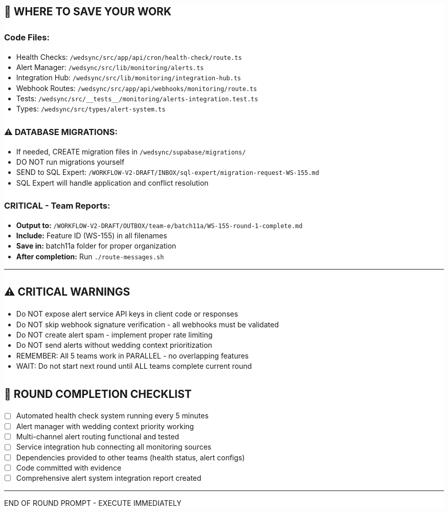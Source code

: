 ## 💾 WHERE TO SAVE YOUR WORK

### Code Files:
- Health Checks: `/wedsync/src/app/api/cron/health-check/route.ts`
- Alert Manager: `/wedsync/src/lib/monitoring/alerts.ts`
- Integration Hub: `/wedsync/src/lib/monitoring/integration-hub.ts`
- Webhook Routes: `/wedsync/src/app/api/webhooks/monitoring/route.ts`
- Tests: `/wedsync/src/__tests__/monitoring/alerts-integration.test.ts`
- Types: `/wedsync/src/types/alert-system.ts`

### ⚠️ DATABASE MIGRATIONS:
- If needed, CREATE migration files in `/wedsync/supabase/migrations/`
- DO NOT run migrations yourself
- SEND to SQL Expert: `/WORKFLOW-V2-DRAFT/INBOX/sql-expert/migration-request-WS-155.md`
- SQL Expert will handle application and conflict resolution

### CRITICAL - Team Reports:
- **Output to:** `/WORKFLOW-V2-DRAFT/OUTBOX/team-e/batch11a/WS-155-round-1-complete.md`
- **Include:** Feature ID (WS-155) in all filenames
- **Save in:** batch11a folder for proper organization
- **After completion:** Run `./route-messages.sh`

---

## ⚠️ CRITICAL WARNINGS
- Do NOT expose alert service API keys in client code or responses
- Do NOT skip webhook signature verification - all webhooks must be validated
- Do NOT create alert spam - implement proper rate limiting
- Do NOT send alerts without wedding context prioritization
- REMEMBER: All 5 teams work in PARALLEL - no overlapping features
- WAIT: Do not start next round until ALL teams complete current round

## 🏁 ROUND COMPLETION CHECKLIST
- [ ] Automated health check system running every 5 minutes
- [ ] Alert manager with wedding context priority working
- [ ] Multi-channel alert routing functional and tested
- [ ] Service integration hub connecting all monitoring sources
- [ ] Dependencies provided to other teams (health status, alert configs)
- [ ] Code committed with evidence
- [ ] Comprehensive alert system integration report created

---

END OF ROUND PROMPT - EXECUTE IMMEDIATELY